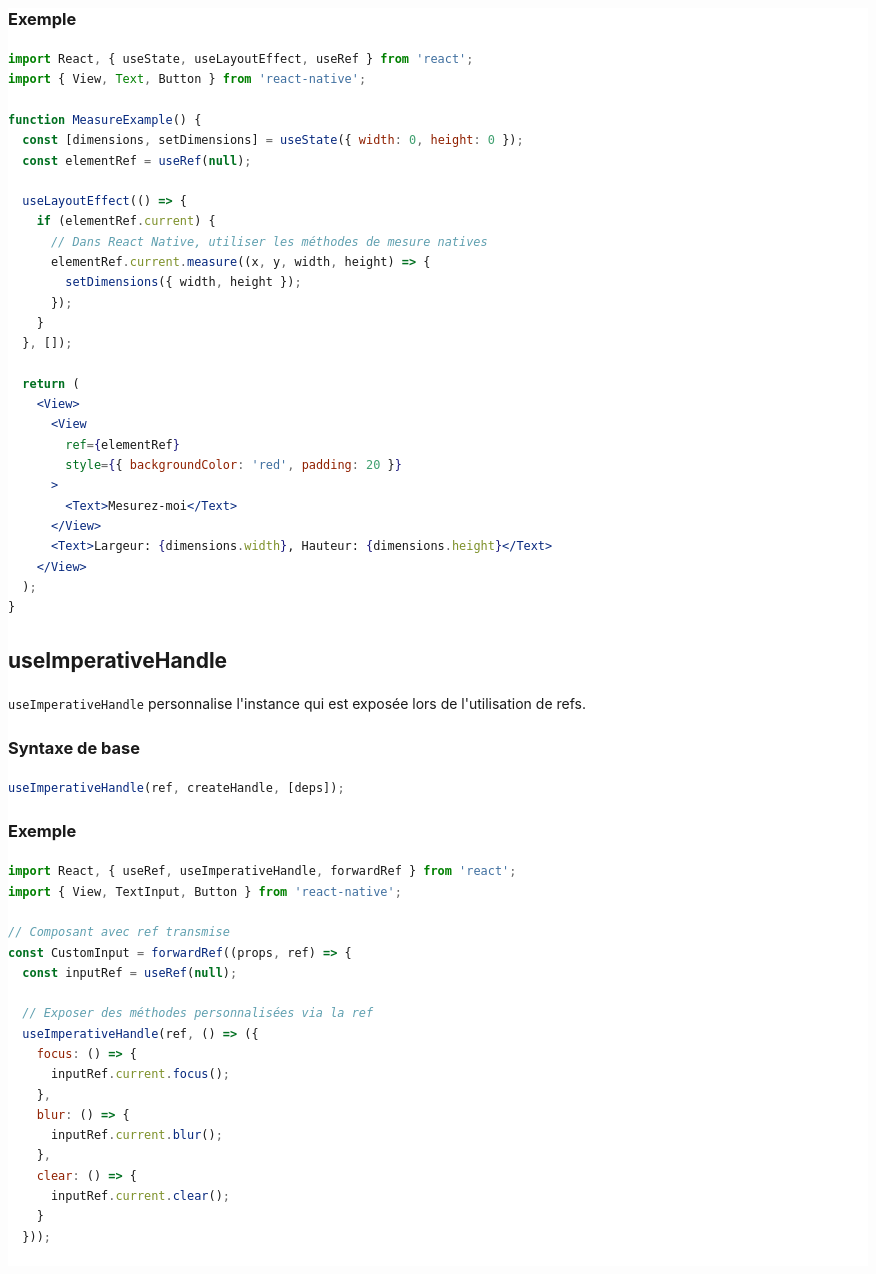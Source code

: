 ### Exemple
```jsx
import React, { useState, useLayoutEffect, useRef } from 'react';
import { View, Text, Button } from 'react-native';

function MeasureExample() {
  const [dimensions, setDimensions] = useState({ width: 0, height: 0 });
  const elementRef = useRef(null);
  
  useLayoutEffect(() => {
    if (elementRef.current) {
      // Dans React Native, utiliser les méthodes de mesure natives
      elementRef.current.measure((x, y, width, height) => {
        setDimensions({ width, height });
      });
    }
  }, []);
  
  return (
    <View>
      <View
        ref={elementRef}
        style={{ backgroundColor: 'red', padding: 20 }}
      >
        <Text>Mesurez-moi</Text>
      </View>
      <Text>Largeur: {dimensions.width}, Hauteur: {dimensions.height}</Text>
    </View>
  );
}
```

## useImperativeHandle

`useImperativeHandle` personnalise l'instance qui est exposée lors de l'utilisation de refs.

### Syntaxe de base
```jsx
useImperativeHandle(ref, createHandle, [deps]);
```

### Exemple
```jsx
import React, { useRef, useImperativeHandle, forwardRef } from 'react';
import { View, TextInput, Button } from 'react-native';

// Composant avec ref transmise
const CustomInput = forwardRef((props, ref) => {
  const inputRef = useRef(null);
  
  // Exposer des méthodes personnalisées via la ref
  useImperativeHandle(ref, () => ({
    focus: () => {
      inputRef.current.focus();
    },
    blur: () => {
      inputRef.current.blur();
    },
    clear: () => {
      inputRef.current.clear();
    }
  }));
  
```